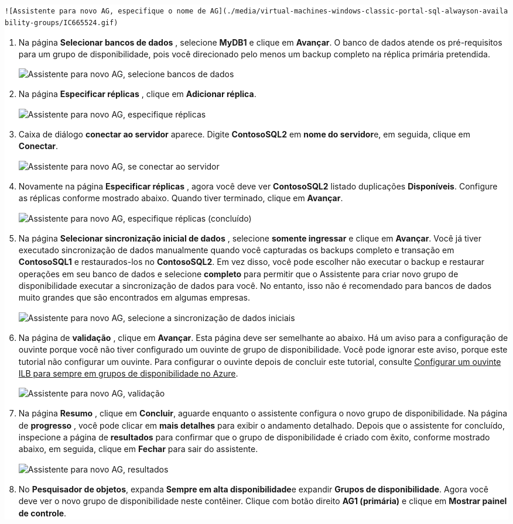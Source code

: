     ![Assistente para novo AG, especifique o nome de AG](./media/virtual-machines-windows-classic-portal-sql-alwayson-availability-groups/IC665524.gif)

1. Na página **Selecionar bancos de dados** , selecione **MyDB1** e clique em **Avançar**. O banco de dados atende os pré-requisitos para um grupo de disponibilidade, pois você direcionado pelo menos um backup completo na réplica primária pretendida.

    ![Assistente para novo AG, selecione bancos de dados](./media/virtual-machines-windows-classic-portal-sql-alwayson-availability-groups/IC665525.gif)

1. Na página **Especificar réplicas** , clique em **Adicionar réplica**.

    ![Assistente para novo AG, especifique réplicas](./media/virtual-machines-windows-classic-portal-sql-alwayson-availability-groups/IC665526.gif)

1. Caixa de diálogo **conectar ao servidor** aparece. Digite **ContosoSQL2** em **nome do servidor**e, em seguida, clique em **Conectar**.

    ![Assistente para novo AG, se conectar ao servidor](./media/virtual-machines-windows-classic-portal-sql-alwayson-availability-groups/IC665527.gif)

1. Novamente na página **Especificar réplicas** , agora você deve ver **ContosoSQL2** listado duplicações **Disponíveis**. Configure as réplicas conforme mostrado abaixo. Quando tiver terminado, clique em **Avançar**.

    ![Assistente para novo AG, especifique réplicas (concluído)](./media/virtual-machines-windows-classic-portal-sql-alwayson-availability-groups/IC665528.gif)

1. Na página **Selecionar sincronização inicial de dados** , selecione **somente ingressar** e clique em **Avançar**. Você já tiver executado sincronização de dados manualmente quando você capturadas os backups completo e transação em **ContosoSQL1** e restaurados-los no **ContosoSQL2**. Em vez disso, você pode escolher não executar o backup e restaurar operações em seu banco de dados e selecione **completo** para permitir que o Assistente para criar novo grupo de disponibilidade executar a sincronização de dados para você. No entanto, isso não é recomendado para bancos de dados muito grandes que são encontrados em algumas empresas.

    ![Assistente para novo AG, selecione a sincronização de dados iniciais](./media/virtual-machines-windows-classic-portal-sql-alwayson-availability-groups/IC665529.gif)

1. Na página de **validação** , clique em **Avançar**. Esta página deve ser semelhante ao abaixo. Há um aviso para a configuração de ouvinte porque você não tiver configurado um ouvinte de grupo de disponibilidade. Você pode ignorar este aviso, porque este tutorial não configurar um ouvinte. Para configurar o ouvinte depois de concluir este tutorial, consulte [Configurar um ouvinte ILB para sempre em grupos de disponibilidade no Azure](virtual-machines-windows-classic-ps-sql-int-listener.md).

    ![Assistente para novo AG, validação](./media/virtual-machines-windows-classic-portal-sql-alwayson-availability-groups/IC665530.gif)

1. Na página **Resumo** , clique em **Concluir**, aguarde enquanto o assistente configura o novo grupo de disponibilidade. Na página de **progresso** , você pode clicar em **mais detalhes** para exibir o andamento detalhado. Depois que o assistente for concluído, inspecione a página de **resultados** para confirmar que o grupo de disponibilidade é criado com êxito, conforme mostrado abaixo, em seguida, clique em **Fechar** para sair do assistente.

    ![Assistente para novo AG, resultados](./media/virtual-machines-windows-classic-portal-sql-alwayson-availability-groups/IC665531.gif)

1. No **Pesquisador de objetos**, expanda **Sempre em alta disponibilidade**e expandir **Grupos de disponibilidade**. Agora você deve ver o novo grupo de disponibilidade neste contêiner. Clique com botão direito **AG1 (primária)** e clique em **Mostrar painel de controle**.
